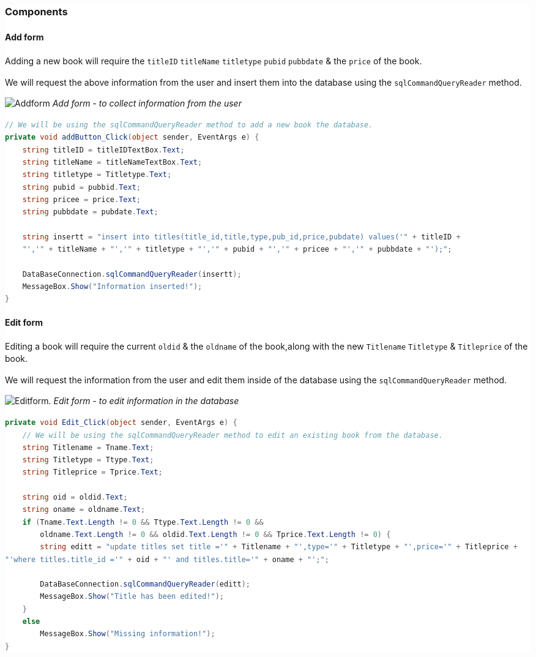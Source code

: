 ### Components
#### Add form
Adding a new book will require the `titleID` `titleName` `titletype` `pubid` `pubbdate` & the `price` of the book.

We will request the above information from the user and insert them into the database using the `sqlCommandQueryReader` method.

![Addform](/engineering-education/connecting-library-application-to-sql-server-using-windows-forms/Addform.png)
*Add form - to collect information from the user*

```csharp
// We will be using the sqlCommandQueryReader method to add a new book the database.
private void addButton_Click(object sender, EventArgs e) {
    string titleID = titleIDTextBox.Text;
    string titleName = titleNameTextBox.Text;
    string titletype = Titletype.Text;
    string pubid = pubbid.Text;
    string pricee = price.Text;
    string pubbdate = pubdate.Text;

    string insertt = "insert into titles(title_id,title,type,pub_id,price,pubdate) values('" + titleID + 
    "','" + titleName + "','" + titletype + "','" + pubid + "','" + pricee + "','" + pubbdate + "');";

    DataBaseConnection.sqlCommandQueryReader(insertt);
    MessageBox.Show("Information inserted!");
}
```

#### Edit form
Editing a book will require the current `oldid` & the `oldname` of the book,along with the new `Titlename` `Titletype` & `Titleprice` of the book.

We will request the information from the user and edit them inside of the database using the `sqlCommandQueryReader` method.

![Editform](/engineering-education/connecting-library-application-to-sql-server-using-windows-forms/Editform.png).
*Edit form - to edit information in the database*

```csharp
private void Edit_Click(object sender, EventArgs e) {
    // We will be using the sqlCommandQueryReader method to edit an existing book from the database. 
    string Titlename = Tname.Text;
    string Titletype = Ttype.Text;
    string Titleprice = Tprice.Text;

    string oid = oldid.Text;
    string oname = oldname.Text;
    if (Tname.Text.Length != 0 && Ttype.Text.Length != 0 &&
        oldname.Text.Length != 0 && oldid.Text.Length != 0 && Tprice.Text.Length != 0) {
        string editt = "update titles set title ='" + Titlename + "',type='" + Titletype + "',price='" + Titleprice + "'where titles.title_id ='" + oid + "' and titles.title='" + oname + "';";

        DataBaseConnection.sqlCommandQueryReader(editt);
        MessageBox.Show("Title has been edited!");
    }
    else
        MessageBox.Show("Missing information!");
}
```

